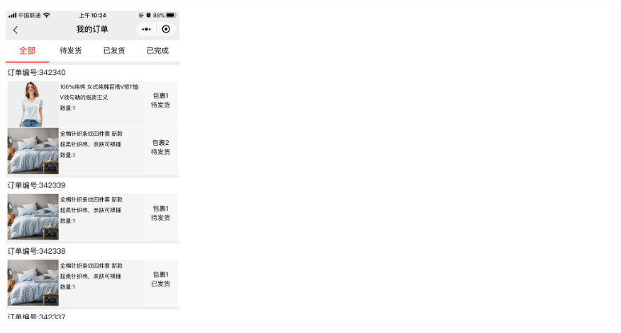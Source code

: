 <img src="https://github.com/czhongwen/shopping-backend/blob/master/src/main/resources/static/images/IMG_4711.PNG" width="245px" height="450px">
